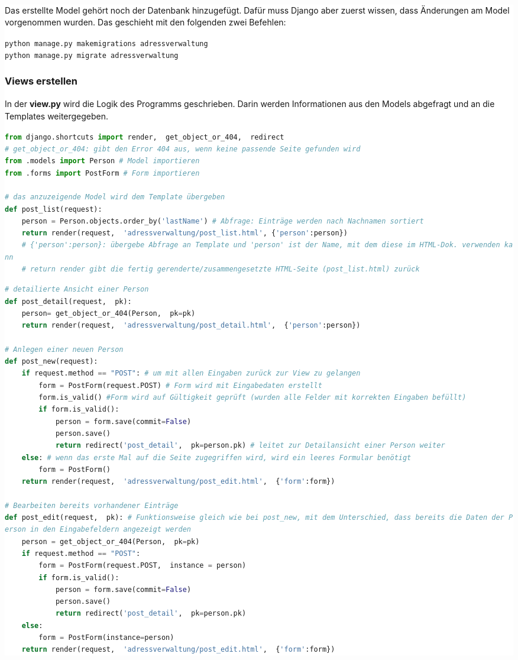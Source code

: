 Das erstellte Model gehört noch der Datenbank hinzugefügt. Dafür muss Django aber zuerst wissen, dass Änderungen am Model vorgenommen wurden. Das geschieht mit den folgenden zwei Befehlen:

```
python manage.py makemigrations adressverwaltung
python manage.py migrate adressverwaltung
```

### Views erstellen

In der **view.py** wird die Logik des Programms geschrieben. Darin werden Informationen aus den Models abgefragt und an die Templates weitergegeben.

```python
from django.shortcuts import render,  get_object_or_404,  redirect
# get_object_or_404: gibt den Error 404 aus, wenn keine passende Seite gefunden wird
from .models import Person # Model importieren
from .forms import PostForm # Form importieren

# das anzuzeigende Model wird dem Template übergeben
def post_list(request):
    person = Person.objects.order_by('lastName') # Abfrage: Einträge werden nach Nachnamen sortiert
    return render(request,  'adressverwaltung/post_list.html', {'person':person})
    # {'person':person}: übergebe Abfrage an Template und 'person' ist der Name, mit dem diese im HTML-Dok. verwenden kann
    # return render gibt die fertig gerenderte/zusammengesetzte HTML-Seite (post_list.html) zurück
```

```python
# detailierte Ansicht einer Person    
def post_detail(request,  pk):
    person= get_object_or_404(Person,  pk=pk)
    return render(request,  'adressverwaltung/post_detail.html',  {'person':person})

# Anlegen einer neuen Person
def post_new(request):
    if request.method == "POST": # um mit allen Eingaben zurück zur View zu gelangen
        form = PostForm(request.POST) # Form wird mit Eingabedaten erstellt
        form.is_valid() #Form wird auf Gültigkeit geprüft (wurden alle Felder mit korrekten Eingaben befüllt)
        if form.is_valid():
            person = form.save(commit=False)
            person.save()
            return redirect('post_detail',  pk=person.pk) # leitet zur Detailansicht einer Person weiter
    else: # wenn das erste Mal auf die Seite zugegriffen wird, wird ein leeres Formular benötigt
        form = PostForm()
    return render(request,  'adressverwaltung/post_edit.html',  {'form':form})

# Bearbeiten bereits vorhandener Einträge
def post_edit(request,  pk): # Funktionsweise gleich wie bei post_new, mit dem Unterschied, dass bereits die Daten der Person in den Eingabefeldern angezeigt werden
    person = get_object_or_404(Person,  pk=pk)
    if request.method == "POST": 
        form = PostForm(request.POST,  instance = person)
        if form.is_valid():
            person = form.save(commit=False)
            person.save()
            return redirect('post_detail',  pk=person.pk)
    else: 
        form = PostForm(instance=person)
    return render(request,  'adressverwaltung/post_edit.html',  {'form':form})
```
